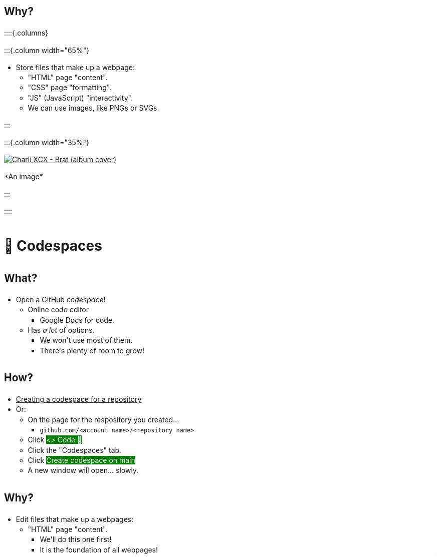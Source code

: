 ## Why?

::::{.columns}

:::{.column width="65%"}

- Store files that make up a webpage:
    - "HTML" page "content".
    - "CSS" page "formatting".
    - "JS" (JavaScript) "interactivity".
    - We can use images, like PNGs or SVGs.

:::

:::{.column width="35%"}

<a title="Asylum, Atlantic and Warner UK, Public domain, via Wikimedia Commons" href="https://commons.wikimedia.org/wiki/File:Charli_XCX_-_Brat_(album_cover).png"><img width="256" alt="Charli XCX - Brat (album cover)" src="https://upload.wikimedia.org/wikipedia/commons/6/60/Charli_XCX_-_Brat_%28album_cover%29.png?20250318202344"></a>

<p>*An image*</p>

:::

::::

# 🌌 Codespaces

## What?

- Open a GitHub *codespace*!
    - Online code editor
        - Google Docs for code.
    - Has *a lot* of options.
        - We won't use most of them.
        - There's plenty of room to grow!

## How?

- [Creating a codespace for a repository](https://docs.github.com/en/codespaces/developing-in-a-codespace/creating-a-codespace-for-a-repository)
- Or:
    - On the page for the respository you created...
        - `github.com/<account name>/<repository name>`
    - Click <span style="background-color:green;color:white"> <> Code 🔽</span>
    - Click the "Codespaces" tab.
    - Click <span style="background-color:green;color:white">Create codespace on main</span>
    - A new window will open... slowly.

## Why?

- Edit files that make up a webpages:
    - "HTML" page "content".
        - We'll do this one first!
        - It is the foundation of all webpages!
